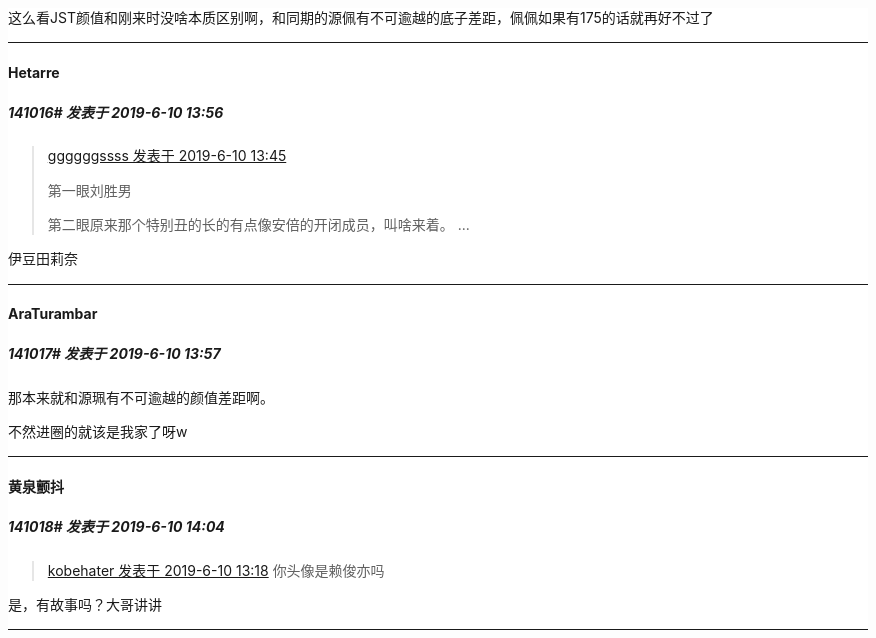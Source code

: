 
这么看JST颜值和刚来时没啥本质区别啊，和同期的源佩有不可逾越的底子差距，佩佩如果有175的话就再好不过了







-----

####  Hetarre  
##### 141016#       发表于 2019-6-10 13:56



<blockquote><a href="httphttps://bbs.saraba1st.com/2b/forum.php?mod=redirect&amp;goto=findpost&amp;pid=44066957&amp;ptid=1105387" target="_blank">ggggggssss 发表于 2019-6-10 13:45</a>

第一眼刘胜男

第二眼原来那个特别丑的长的有点像安倍的开闭成员，叫啥来着。 ...</blockquote>
伊豆田莉奈







-----

####  AraTurambar  
##### 141017#       发表于 2019-6-10 13:57




那本来就和源珮有不可逾越的颜值差距啊。


不然进圈的就该是我家了呀w







-----

####  黄泉颤抖  
##### 141018#       发表于 2019-6-10 14:04



<blockquote><a href="httphttps://bbs.saraba1st.com/2b/forum.php?mod=redirect&amp;goto=findpost&amp;pid=44066550&amp;ptid=1105387" target="_blank">kobehater 发表于 2019-6-10 13:18</a>
你头像是赖俊亦吗</blockquote>
是，有故事吗？大哥讲讲







-----
